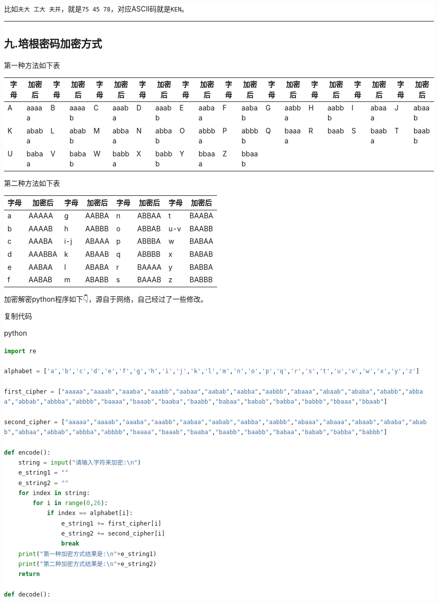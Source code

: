 比如`夫大 工大 夫井`，就是`75 45 78`，对应ASCII码就是`KEN`。

------

## 九.培根密码加密方式

第一种方法如下表

| 字母 | 加密后 | 字母 | 加密后 | 字母 | 加密后 | 字母 | 加密后 | 字母 | 加密后 | 字母 | 加密后 | 字母 | 加密后 | 字母 | 加密后 | 字母 | 加密后 | 字母 | 加密后 |
| ---- | ------ | ---- | ------ | ---- | ------ | ---- | ------ | ---- | ------ | ---- | ------ | ---- | ------ | ---- | ------ | ---- | ------ | ---- | ------ |
| A    | aaaaa  | B    | aaaab  | C    | aaaba  | D    | aaabb  | E    | aabaa  | F    | aabab  | G    | aabba  | H    | aabbb  | I    | abaaa  | J    | abaab  |
| K    | ababa  | L    | ababb  | M    | abbaa  | N    | abbab  | O    | abbba  | P    | abbbb  | Q    | baaaa  | R    | baab   | S    | baaba  | T    | baabb  |
| U    | babaa  | V    | babab  | W    | babba  | X    | babbb  | Y    | bbaaa  | Z    | bbaab  |      |        |      |        |      |        |      |        |

第二种方法如下表

| 字母 | 加密后 | 字母 | 加密后 | 字母 | 加密后 | 字母 | 加密后 |
| ---- | ------ | ---- | ------ | ---- | ------ | ---- | ------ |
| a    | AAAAA  | g    | AABBA  | n    | ABBAA  | t    | BAABA  |
| b    | AAAAB  | h    | AABBB  | o    | ABBAB  | u-v  | BAABB  |
| c    | AAABA  | i-j  | ABAAA  | p    | ABBBA  | w    | BABAA  |
| d    | AAABBA | k    | ABAAB  | q    | ABBBB  | x    | BABAB  |
| e    | AABAA  | l    | ABABA  | r    | BAAAA  | y    | BABBA  |
| f    | AABAB  | m    | ABABB  | s    | BAAAB  | z    | BABBB  |

加密解密python程序如下👇，源自于网络，自己经过了一些修改。



复制代码

python

```python
import re

alphabet = ['a','b','c','d','e','f','g','h','i','j','k','l','m','n','o','p','q','r','s','t','u','v','w','x','y','z']

first_cipher = ["aaaaa","aaaab","aaaba","aaabb","aabaa","aabab","aabba","aabbb","abaaa","abaab","ababa","ababb","abbaa","abbab","abbba","abbbb","baaaa","baaab","baaba","baabb","babaa","babab","babba","babbb","bbaaa","bbaab"]

second_cipher = ["aaaaa","aaaab","aaaba","aaabb","aabaa","aabab","aabba","aabbb","abaaa","abaaa","abaab","ababa","ababb","abbaa","abbab","abbba","abbbb","baaaa","baaab","baaba","baabb","baabb","babaa","babab","babba","babbb"]

def encode():
    string = input("请输入字符来加密:\n")
    e_string1 = ""
    e_string2 = ""
    for index in string:
        for i in range(0,26):
            if index == alphabet[i]:
                e_string1 += first_cipher[i]
                e_string2 += second_cipher[i]
                break
    print("第一种加密方式结果是:\n"+e_string1)
    print("第二种加密方式结果是:\n"+e_string2)
    return

def decode():
```
